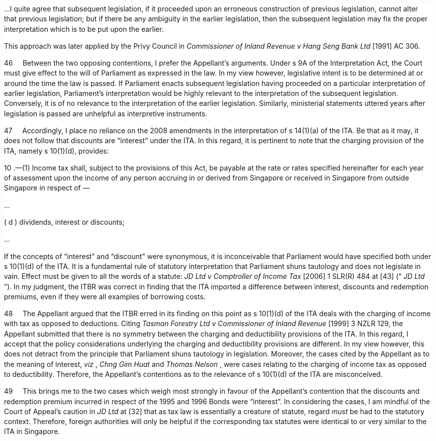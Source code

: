  ...I quite agree that subsequent legislation, if it proceeded upon an erroneous construction of previous legislation, cannot alter that previous legislation; but if there be any ambiguity in the earlier legislation, then the subsequent legislation may fix the proper interpretation which is to be put upon the earlier. 

This approach was later applied by the Privy Council in _Commissioner of Inland Revenue v Hang Seng Bank Ltd_ [1991] AC 306. 

46     Between the two opposing contentions, I prefer the Appellant’s arguments. Under s 9A of the Interpretation Act, the Court must give effect to the will of Parliament as expressed in the law. In my view however, legislative intent is to be determined at or around the time the law is passed. If Parliament enacts subsequent legislation having proceeded on a particular interpretation of earlier legislation, Parliament’s interpretation would be highly relevant to the interpretation of the subsequent legislation. Conversely, it is of no relevance to the interpretation of the earlier legislation. Similarly, ministerial statements uttered years after legislation is passed are unhelpful as interpretive instruments. 

47     Accordingly, I place no reliance on the 2008 amendments in the interpretation of s 14(1)(a) of the ITA. Be that as it may, it does not follow that discounts are “interest” under the ITA. In this regard, it is pertinent to note that the charging provision of the ITA, namely s 10(1)(d), provides: 

 10 .—(1) Income tax shall, subject to the provisions of this Act, be payable at the rate or rates specified hereinafter for each year of assessment upon the income of any person accruing in or derived from Singapore or received in Singapore from outside Singapore in respect of — 

 ... 

 ( d ) dividends, interest or discounts; 

 ... 

If the concepts of “interest” and “discount” were synonymous, it is inconceivable that Parliament would have specified both under s 10(1)(d) of the ITA. It is a fundamental rule of statutory interpretation that Parliament shuns tautology and does not legislate in vain. Effect must be given to all the words of a statute: _JD Ltd v Comptroller of Income Tax_ <span class="citation">[2006] 1 SLR(R) 484</span> at [43] (“ _JD Ltd_ ”). In my judgment, the ITBR was correct in finding that the ITA imported a difference between interest, discounts and redemption premiums, even if they were all examples of borrowing costs. 


48     The Appellant argued that the ITBR erred in its finding on this point as s 10(1)(d) of the ITA deals with the charging of income with tax as opposed to deductions. Citing _Tasman Forestry Ltd v Commissioner of Inland Revenue_ [1999] 3 NZLR 129, the Appellant submitted that there is no symmetry between the charging and deductibility provisions of the ITA. In this regard, I accept that the policy considerations underlying the charging and deductibility provisions are different. In my view however, this does not detract from the principle that Parliament shuns tautology in legislation. Moreover, the cases cited by the Appellant as to the meaning of interest, _viz_ , _Chng Gim Huat_ and _Thomas Nelson_ , were cases relating to the charging of income tax as opposed to deductibility. Therefore, the Appellant’s contentions as to the relevance of s 10(1)(d) of the ITA are misconceived. 

49     This brings me to the two cases which weigh most strongly in favour of the Appellant’s contention that the discounts and redemption premium incurred in respect of the 1995 and 1996 Bonds were “interest”. In considering the cases, I am mindful of the Court of Appeal’s caution in _JD Ltd_ at [32] that as tax law is essentially a creature of statute, regard _must_ be had to the statutory context. Therefore, foreign authorities will only be helpful if the corresponding tax statutes were identical to or very similar to the ITA in Singapore. 
